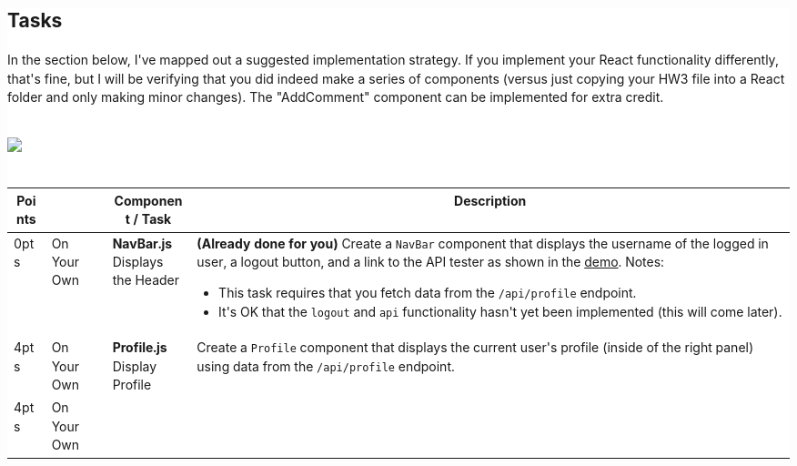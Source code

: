 ## Tasks
In the section below, I've mapped out a suggested implementation strategy. If you implement your React functionality differently, that's fine, but I will be verifying that you did indeed make a series of components (versus just copying your HW3 file into a React folder and only making minor changes). The "AddComment" component can be implemented for extra credit.

<img style="width:100%;margin:20px 0px;" src="/spring2025/assets/images/homework/hw04/react-diagram.svg" />

<table class="rubric">
    <thead>
        <tr>
            <th>Points</th>
            <th></th>
            <th>Component / Task</th>
            <th>Description</th>
        </tr>
    </thead>
    <tbody>
        <tr>
            <td>0pts</td>
            <td>
                <span class="update">On Your Own</span>
            </td>
            <td>
                <strong>NavBar.js</strong><br>
                Displays the Header
            </td>
            <td>
                <strong>(Already done for you)</strong> Create a <code class="highlighter-rouge">NavBar</code> component that displays the username of the logged in user, a logout button, and a link to the API tester as shown in the <a href="https://photo-app-secured.herokuapp.com/" target="_blank">demo</a>. Notes:
                <ul class="compact">
                    <li>
                        This task requires that you fetch data from the <code class="highlighter-rouge">/api/profile</code> endpoint.
                    </li>
                    <li>
                        It's OK that the <code class="highlighter-rouge">logout</code> and <code class="highlighter-rouge">api</code> functionality hasn't yet been implemented (this will come later).
                    </li>
                </ul>
            </td>
        </tr>
        <tr>
            <td>4pts</td>
            <td>
                <span class="update">On Your Own</span>
            </td>
            <td>
                <strong>Profile.js</strong><br>
                Display Profile
            </td>
            <td>
                Create a <code class="highlighter-rouge">Profile</code> component that displays the current user's profile (inside of the right panel) using data from the <code class="highlighter-rouge">/api/profile</code> endpoint.
            </td>
        </tr>
        <tr>
            <td>4pts</td>
            <td>
                <span class="update">On Your Own</span>
